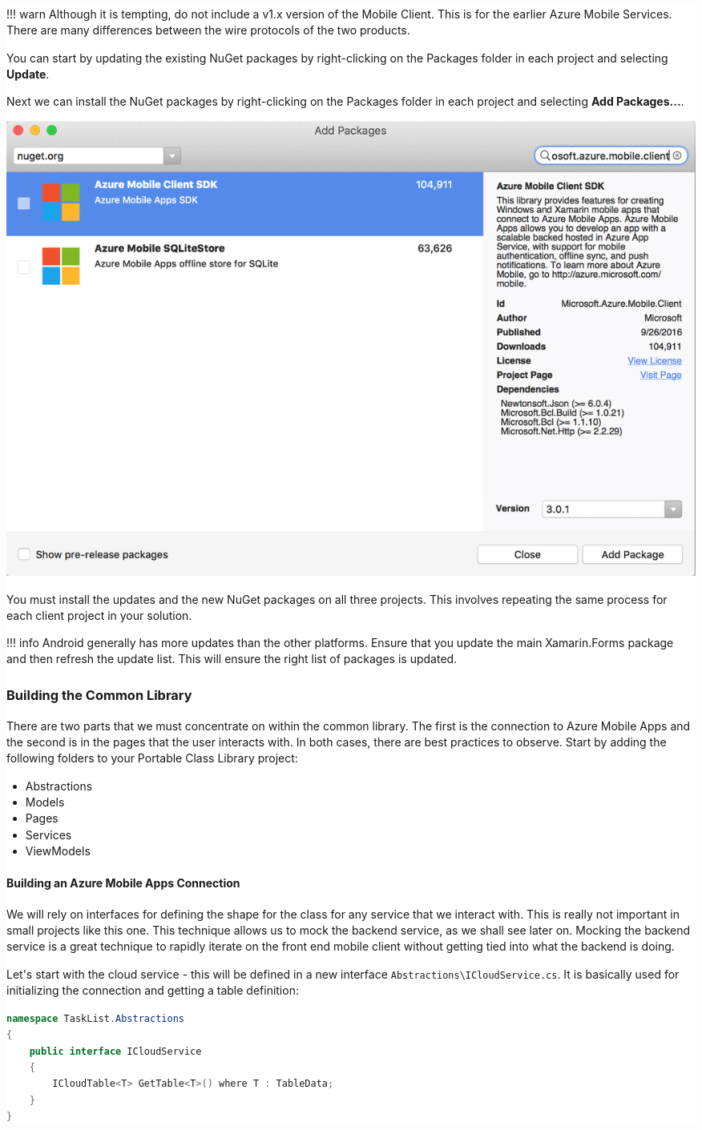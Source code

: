 !!! warn
    Although it is tempting, do not include a v1.x version of the Mobile Client.
    This is for the earlier Azure Mobile Services.  There are many differences between
    the wire protocols of the two products.

You can start by updating the existing NuGet packages by right-clicking on the
Packages folder in each project and selecting **Update**.

Next we can install the NuGet packages by right-clicking on the Packages folder in each
project and selecting **Add Packages...**.

  ![Manage NuGet Packages][img14]

You must install the updates and the new NuGet packages on all three projects.
This involves repeating the same process for each client project in your
solution.

!!! info
    Android generally has more updates than the other platforms.  Ensure that you
    update the main Xamarin.Forms package and then refresh the update list.  This will
    ensure the right list of packages is updated.

### Building the Common Library

There are two parts that we must concentrate on within the common library.  The
first is the connection to Azure Mobile Apps and the second is in the pages
that the user interacts with.  In both cases, there are best practices to observe.
Start by adding the following folders to your Portable Class Library project:

* Abstractions
* Models
* Pages
* Services
* ViewModels

#### Building an Azure Mobile Apps Connection

We will rely on interfaces for defining the shape for the class for any service
that we interact with.  This is really not important in small projects like this
one.  This technique allows us to mock the backend service, as we shall see
later on.  Mocking the backend service is a great technique to rapidly iterate
on the front end mobile client without getting tied into what the backend is doing.

Let's start with the cloud service - this will be defined in a new interface
`Abstractions\ICloudService.cs`.  It is basically used for initializing
the connection and getting a table definition:

```csharp
namespace TaskList.Abstractions
{
    public interface ICloudService
    {
        ICloudTable<T> GetTable<T>() where T : TableData;
    }
}
```


[img1]: img/pic1.PNG
[img2]: img/xcode-add-appleid.PNG
[img3]: img/xcode-appleid.PNG
[img4]: img/xcode-signing-identities.PNG
[img5]: img/ios-final.PNG
[img6]: img/dataconns-sqldb.PNG
[img7]: img/dataconns-sqlsvr.PNG
[img8]: img/dataconns_success.PNG
[img9]: img/advanced-tools.PNG
[img10]: img/files-deployed.PNG
[img11]: img/change-target-framework.PNG
[img12]: img/xamarin-studio-new-client-project.PNG
[img13]: img/xamarin-studio-tasklist-project-layout.PNG
[img14]: img/xamarin-studio-manage-nuget-packages.PNG
[img15]: img/android-internet-permission.PNG
[img16]: img/android-emulator-app.PNG
[int-data]: ../chapter3/dataconcepts.md
[int-firstapp-pc]: ./firstapp_pc.md
[1]: https://azure.microsoft.com/en-us/documentation/learning-paths/appservice-mobileapps/
[2]: https://mockingbot.com/app/RQe0vlW0Hs8SchvHQ6d2W8995XNe8jK
[3]: https://mockingbot.com/
[4]: https://msdn.microsoft.com/en-us/data/ef
[5]: http://www.odata.org/documentation/odata-version-3-0/
[6]: https://portal.azure.com/
[7]: https://guidgenerator.com/
[8]: https://developer.xamarin.com/guides/xamarin-forms/creating-mobile-apps-xamarin-forms/
[9]: https://github.com/adrianhall/develop-mobile-apps-with-csharp-and-azure/blob/master/Chapter1
[10]: https://jfarrell.net/2015/02/07/platform-specific-styling-with-xamarin-forms/
[11]: https://developer.apple.com/
[12]: https://developer.apple.com/library/ios/documentation/IDEs/Conceptual/AppDistributionGuide/MaintainingCertificates/MaintainingCertificates.html#//apple_ref/doc/uid/TP40012582-CH31-SW6